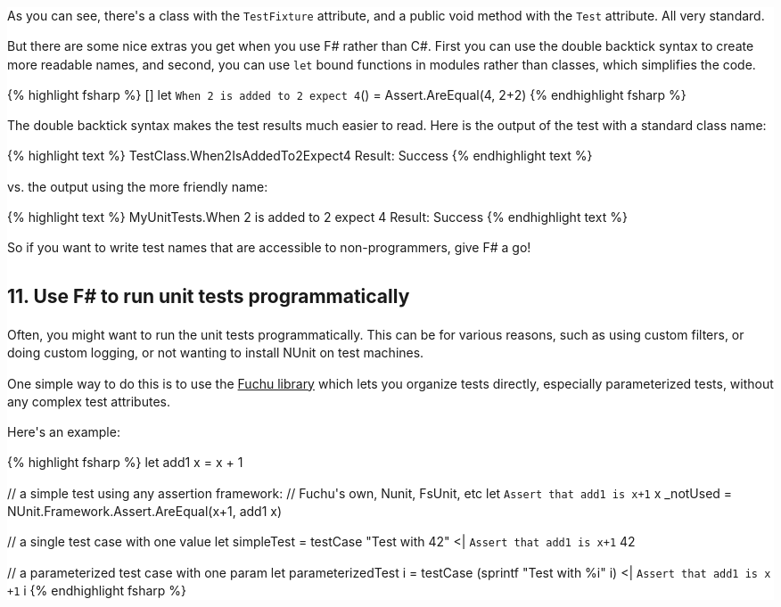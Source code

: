 As you can see, there's a class with the `TestFixture` attribute, and a public void method with the `Test` attribute.
All very standard.

But there are some nice extras you get when you use F# rather than C#. First you can use the double backtick syntax to create more readable names,
and second, you can use `let` bound functions in modules rather than classes, which simplifies the code.

{% highlight fsharp %}
[<Test>]
let ``When 2 is added to 2 expect 4``() = 
    Assert.AreEqual(4, 2+2)
{% endhighlight fsharp %} 

The double backtick syntax makes the test results much easier to read. Here is the output of the test with a standard class name:

{% highlight text %}
TestClass.When2IsAddedTo2Expect4
Result: Success
{% endhighlight text %} 

vs. the output using the more friendly name:

{% highlight text %}
MyUnitTests.When 2 is added to 2 expect 4
Result: Success
{% endhighlight text %} 

So if you want to write test names that are accessible to non-programmers, give F# a go!

<a name="test-runner"></a>

## 11. Use F# to run unit tests programmatically

Often, you might want to run the unit tests programmatically. This can be for various reasons,
such as using custom filters, or doing custom logging, or not wanting to install NUnit on test machines.

One simple way to do this is to use the [Fuchu library](http://github.com/mausch/Fuchu) which lets you organize tests directly, especially parameterized tests, without any
complex test attributes. 

Here's an example:

{% highlight fsharp %}
let add1 x = x + 1

// a simple test using any assertion framework:
// Fuchu's own, Nunit, FsUnit, etc
let ``Assert that add1 is x+1`` x _notUsed = 
   NUnit.Framework.Assert.AreEqual(x+1, add1 x)

// a single test case with one value
let simpleTest = 
   testCase "Test with 42" <| 
     ``Assert that add1 is x+1`` 42

// a parameterized test case with one param
let parameterizedTest i = 
   testCase (sprintf "Test with %i" i) <| 
     ``Assert that add1 is x+1`` i
{% endhighlight fsharp %}
